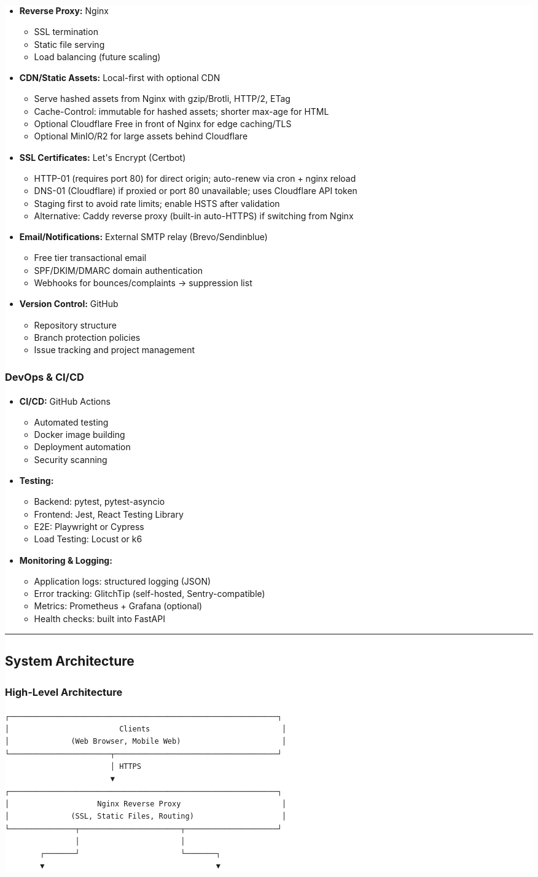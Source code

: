 - **Reverse Proxy:** Nginx
  - SSL termination
  - Static file serving
  - Load balancing (future scaling)

- **CDN/Static Assets:** Local-first with optional CDN
  - Serve hashed assets from Nginx with gzip/Brotli, HTTP/2, ETag
  - Cache-Control: immutable for hashed assets; shorter max-age for HTML
  - Optional Cloudflare Free in front of Nginx for edge caching/TLS
  - Optional MinIO/R2 for large assets behind Cloudflare

- **SSL Certificates:** Let's Encrypt (Certbot)
  - HTTP-01 (requires port 80) for direct origin; auto-renew via cron + nginx reload
  - DNS-01 (Cloudflare) if proxied or port 80 unavailable; uses Cloudflare API token
  - Staging first to avoid rate limits; enable HSTS after validation
  - Alternative: Caddy reverse proxy (built-in auto-HTTPS) if switching from Nginx

- **Email/Notifications:** External SMTP relay (Brevo/Sendinblue)
  - Free tier transactional email
  - SPF/DKIM/DMARC domain authentication
  - Webhooks for bounces/complaints → suppression list

- **Version Control:** GitHub
  - Repository structure
  - Branch protection policies
  - Issue tracking and project management

### DevOps & CI/CD
- **CI/CD:** GitHub Actions
  - Automated testing
  - Docker image building
  - Deployment automation
  - Security scanning

- **Testing:**
  - Backend: pytest, pytest-asyncio
  - Frontend: Jest, React Testing Library
  - E2E: Playwright or Cypress
  - Load Testing: Locust or k6

- **Monitoring & Logging:**
  - Application logs: structured logging (JSON)
  - Error tracking: GlitchTip (self-hosted, Sentry-compatible)
  - Metrics: Prometheus + Grafana (optional)
  - Health checks: built into FastAPI

---

## System Architecture

### High-Level Architecture

```
┌─────────────────────────────────────────────────────────────┐
│                         Clients                              │
│              (Web Browser, Mobile Web)                       │
└───────────────────────┬─────────────────────────────────────┘
                        │ HTTPS
                        ▼
┌─────────────────────────────────────────────────────────────┐
│                    Nginx Reverse Proxy                       │
│              (SSL, Static Files, Routing)                    │
└───────────────┬───────────────────────┬─────────────────────┘
                │                       │
        ┌───────┘                       └───────┐
        ▼                                       ▼
```